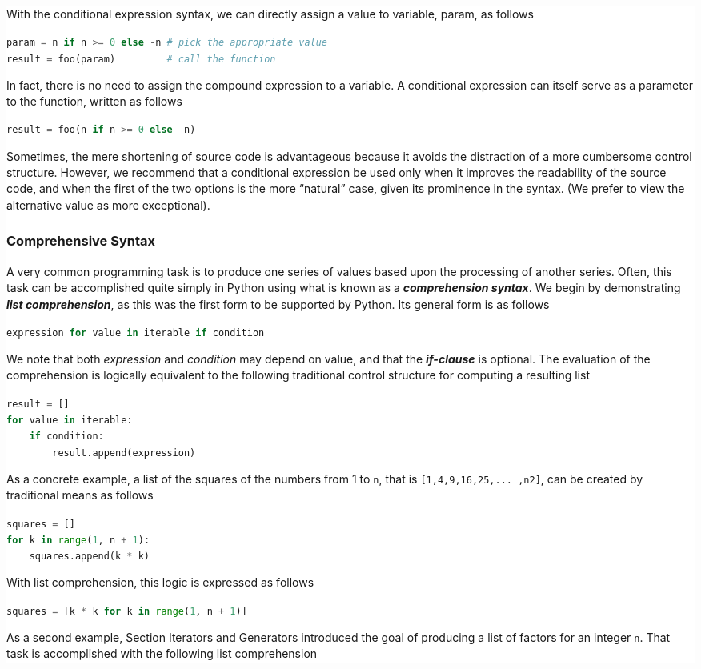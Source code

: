 With the conditional expression syntax, we can directly assign a value to variable, param, as follows

```python
param = n if n >= 0 else -n # pick the appropriate value
result = foo(param)         # call the function
```

In fact, there is no need to assign the compound expression to a variable. A conditional expression can itself serve as a parameter to the function, written as follows

```python
result = foo(n if n >= 0 else -n)
```

Sometimes, the mere shortening of source code is advantageous because it avoids the distraction of a more cumbersome control structure. However, we recommend that a conditional expression be used only when it improves the readability of the source code, and when the first of the two options is the more “natural” case, given its prominence in the syntax. (We prefer to view the alternative value as more exceptional).

### Comprehensive Syntax

A very common programming task is to produce one series of values based upon the processing of another series. Often, this task can be accomplished quite simply in Python using what is known as a ***comprehension syntax***. We begin by demonstrating ***list comprehension***, as this was the first form to be supported by Python. Its general form is as follows

```python
expression for value in iterable if condition
```

We note that both *expression* and *condition* may depend on value, and that the ***if-clause*** is optional. The evaluation of the comprehension is logically equivalent to the following traditional control structure for computing a resulting list

```python
result = []
for value in iterable:
    if condition:
        result.append(expression)
```

As a concrete example, a list of the squares of the numbers from 1 to `n`, that is `[1,4,9,16,25,... ,n2]`, can be created by traditional means as follows

```python
squares = []
for k in range(1, n + 1):
    squares.append(k * k)
```

With list comprehension, this logic is expressed as follows

```python
squares = [k * k for k in range(1, n + 1)]
```

As a second example, Section [Iterators and Generators](#iterators-and-generators) introduced the goal of producing a list of factors for an integer `n`. That task is accomplished with the following list comprehension
